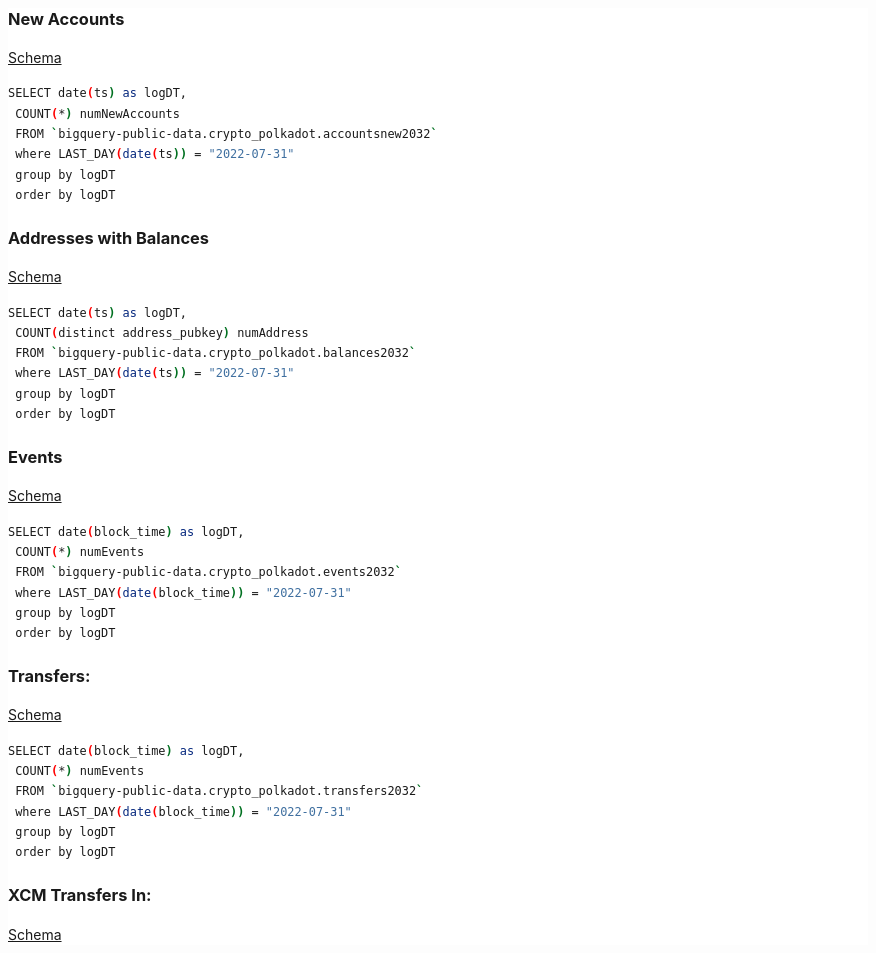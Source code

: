 ### New Accounts 

[Schema](https://github.com/colorfulnotion/substrate-etl/blob/main/schema/accountsnew.json)

```bash
SELECT date(ts) as logDT, 
 COUNT(*) numNewAccounts 
 FROM `bigquery-public-data.crypto_polkadot.accountsnew2032` 
 where LAST_DAY(date(ts)) = "2022-07-31" 
 group by logDT
 order by logDT
```

### Addresses with Balances 

[Schema](https://github.com/colorfulnotion/substrate-etl/blob/main/schema/balances.json)

```bash
SELECT date(ts) as logDT,
 COUNT(distinct address_pubkey) numAddress 
 FROM `bigquery-public-data.crypto_polkadot.balances2032` 
 where LAST_DAY(date(ts)) = "2022-07-31" 
 group by logDT 
 order by logDT
```

### Events 

[Schema](https://github.com/colorfulnotion/substrate-etl/blob/main/schema/events.json)

```bash
SELECT date(block_time) as logDT, 
 COUNT(*) numEvents 
 FROM `bigquery-public-data.crypto_polkadot.events2032` 
 where LAST_DAY(date(block_time)) = "2022-07-31" 
 group by logDT 
 order by logDT
```

### Transfers:

[Schema](https://github.com/colorfulnotion/substrate-etl/blob/main/schema/transfers.json)

```bash
SELECT date(block_time) as logDT, 
 COUNT(*) numEvents 
 FROM `bigquery-public-data.crypto_polkadot.transfers2032` 
 where LAST_DAY(date(block_time)) = "2022-07-31" 
 group by logDT 
 order by logDT
```

### XCM Transfers In: 

[Schema](https://github.com/colorfulnotion/substrate-etl/blob/main/schema/xcmtransfers.json)
